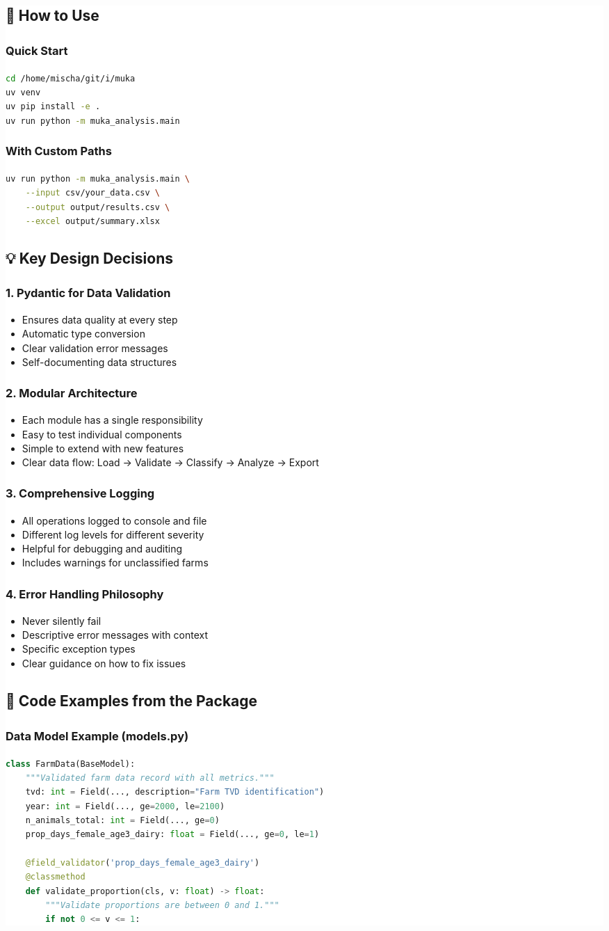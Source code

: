 ## 🚀 How to Use

### Quick Start
```bash
cd /home/mischa/git/i/muka
uv venv
uv pip install -e .
uv run python -m muka_analysis.main
```

### With Custom Paths
```bash
uv run python -m muka_analysis.main \
    --input csv/your_data.csv \
    --output output/results.csv \
    --excel output/summary.xlsx
```

## 💡 Key Design Decisions

### 1. **Pydantic for Data Validation**
- Ensures data quality at every step
- Automatic type conversion
- Clear validation error messages
- Self-documenting data structures

### 2. **Modular Architecture**
- Each module has a single responsibility
- Easy to test individual components
- Simple to extend with new features
- Clear data flow: Load → Validate → Classify → Analyze → Export

### 3. **Comprehensive Logging**
- All operations logged to console and file
- Different log levels for different severity
- Helpful for debugging and auditing
- Includes warnings for unclassified farms

### 4. **Error Handling Philosophy**
- Never silently fail
- Descriptive error messages with context
- Specific exception types
- Clear guidance on how to fix issues

## 📝 Code Examples from the Package

### Data Model Example (models.py)
```python
class FarmData(BaseModel):
    """Validated farm data record with all metrics."""
    tvd: int = Field(..., description="Farm TVD identification")
    year: int = Field(..., ge=2000, le=2100)
    n_animals_total: int = Field(..., ge=0)
    prop_days_female_age3_dairy: float = Field(..., ge=0, le=1)
    
    @field_validator('prop_days_female_age3_dairy')
    @classmethod
    def validate_proportion(cls, v: float) -> float:
        """Validate proportions are between 0 and 1."""
        if not 0 <= v <= 1:
```